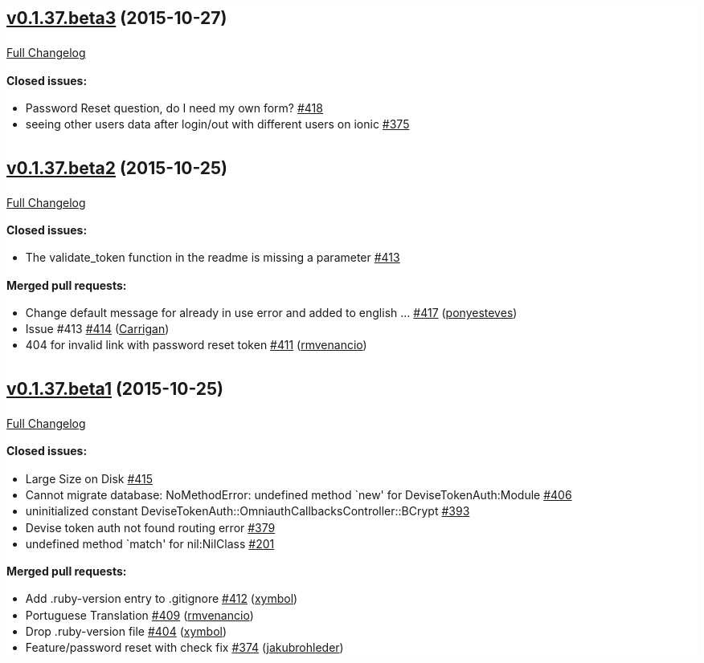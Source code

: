 ## [v0.1.37.beta3](https://github.com/lynndylanhurley/devise_token_auth/tree/v0.1.37.beta3) (2015-10-27)
[Full Changelog](https://github.com/lynndylanhurley/devise_token_auth/compare/v0.1.37.beta2...v0.1.37.beta3)

**Closed issues:**

- Password Reset question,  do I need my own form? [\#418](https://github.com/lynndylanhurley/devise_token_auth/issues/418)
- seeing other users data after login/out with different users on ionic [\#375](https://github.com/lynndylanhurley/devise_token_auth/issues/375)

## [v0.1.37.beta2](https://github.com/lynndylanhurley/devise_token_auth/tree/v0.1.37.beta2) (2015-10-25)
[Full Changelog](https://github.com/lynndylanhurley/devise_token_auth/compare/v0.1.37.beta1...v0.1.37.beta2)

**Closed issues:**

- The validate\_token function in the readme is missing a parameter [\#413](https://github.com/lynndylanhurley/devise_token_auth/issues/413)

**Merged pull requests:**

- Change default message for already in use error and added to english … [\#417](https://github.com/lynndylanhurley/devise_token_auth/pull/417) ([ponyesteves](https://github.com/ponyesteves))
- Issue \#413 [\#414](https://github.com/lynndylanhurley/devise_token_auth/pull/414) ([Carrigan](https://github.com/Carrigan))
- 404 for invalid link with password reset token [\#411](https://github.com/lynndylanhurley/devise_token_auth/pull/411) ([rmvenancio](https://github.com/rmvenancio))

## [v0.1.37.beta1](https://github.com/lynndylanhurley/devise_token_auth/tree/v0.1.37.beta1) (2015-10-25)
[Full Changelog](https://github.com/lynndylanhurley/devise_token_auth/compare/v0.1.36...v0.1.37.beta1)

**Closed issues:**

- Large Size on Disk [\#415](https://github.com/lynndylanhurley/devise_token_auth/issues/415)
- Cannot migrate database: NoMethodError: undefined method `new' for DeviseTokenAuth:Module [\#406](https://github.com/lynndylanhurley/devise_token_auth/issues/406)
- uninitialized constant DeviseTokenAuth::OmniauthCallbacksController::BCrypt [\#393](https://github.com/lynndylanhurley/devise_token_auth/issues/393)
- Devise token auth not found routing error [\#379](https://github.com/lynndylanhurley/devise_token_auth/issues/379)
- undefined method `match' for nil:NilClass [\#201](https://github.com/lynndylanhurley/devise_token_auth/issues/201)

**Merged pull requests:**

- Add .ruby-version entry to .gitignore [\#412](https://github.com/lynndylanhurley/devise_token_auth/pull/412) ([xymbol](https://github.com/xymbol))
- Portuguese Translation [\#409](https://github.com/lynndylanhurley/devise_token_auth/pull/409) ([rmvenancio](https://github.com/rmvenancio))
- Drop .ruby-version file [\#404](https://github.com/lynndylanhurley/devise_token_auth/pull/404) ([xymbol](https://github.com/xymbol))
- Feature/password reset with check fix [\#374](https://github.com/lynndylanhurley/devise_token_auth/pull/374) ([jakubrohleder](https://github.com/jakubrohleder))
